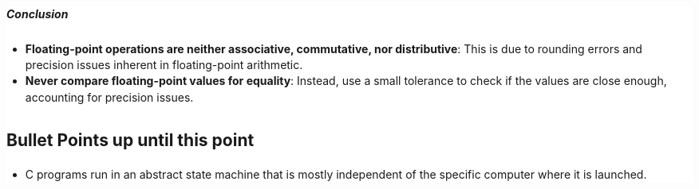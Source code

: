 ##### Conclusion

- **Floating-point operations are neither associative, commutative, nor distributive**: This is due to rounding errors and precision issues inherent in floating-point arithmetic.
- **Never compare floating-point values for equality**: Instead, use a small tolerance to check if the values are close enough, accounting for precision issues.

## Bullet Points up until this point

- C programs run in an abstract state machine that is mostly independent of the specific computer where it is launched.
